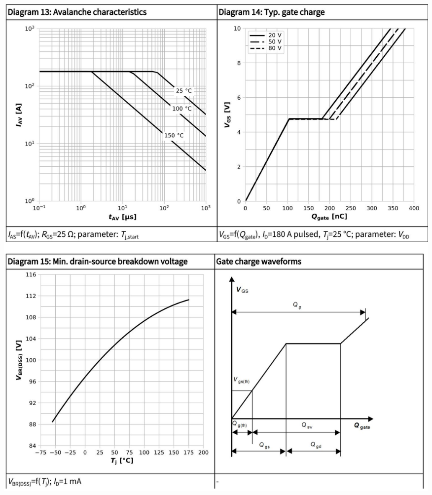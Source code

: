 ![](IRFP4468PBF_images/1893210b7501690df78cb60a7583c6e0eab05603ed7bdf36036e5e29d7ea7823.jpg)

![](IRFP4468PBF_images/cfadf3767b38ec97346994a0f0dc48e4886e5902f3c69a939703d15e91aa06a0.jpg)
